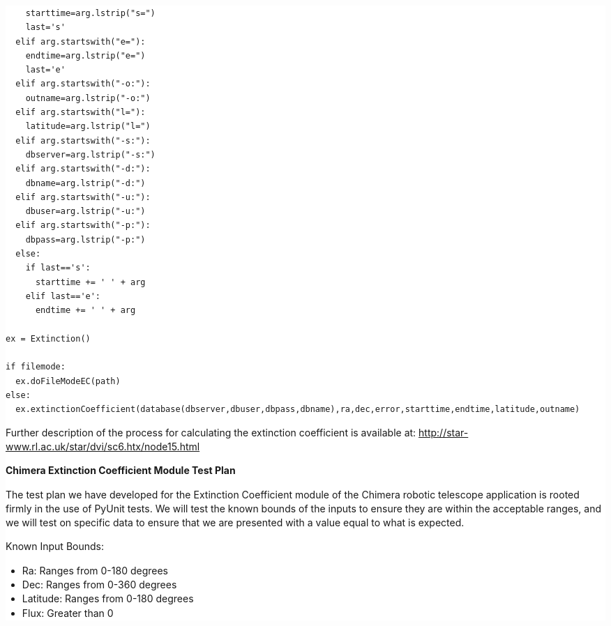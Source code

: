 ```
    starttime=arg.lstrip("s=")
    last='s'
  elif arg.startswith("e="):
    endtime=arg.lstrip("e=")
    last='e'
  elif arg.startswith("-o:"):
    outname=arg.lstrip("-o:")
  elif arg.startswith("l="):
    latitude=arg.lstrip("l=")
  elif arg.startswith("-s:"):
    dbserver=arg.lstrip("-s:")
  elif arg.startswith("-d:"):
    dbname=arg.lstrip("-d:")
  elif arg.startswith("-u:"):
    dbuser=arg.lstrip("-u:")
  elif arg.startswith("-p:"):
    dbpass=arg.lstrip("-p:")
  else:
    if last=='s':
      starttime += ' ' + arg
    elif last=='e':
      endtime += ' ' + arg

ex = Extinction()

if filemode:
  ex.doFileModeEC(path)
else:
  ex.extinctionCoefficient(database(dbserver,dbuser,dbpass,dbname),ra,dec,error,starttime,endtime,latitude,outname)

```

Further description of the process for calculating the extinction coefficient is available at: http://star-www.rl.ac.uk/star/dvi/sc6.htx/node15.html


**Chimera Extinction Coefficient Module Test Plan**

The test plan we have developed for the Extinction Coefficient module of the Chimera robotic telescope application is rooted firmly in the use of PyUnit tests. We will test the known bounds of the inputs to ensure they are within the acceptable ranges, and we will test on specific data to ensure that we are presented with a value equal to what is expected.

Known Input Bounds:

  * Ra: Ranges from 0-180 degrees
  * Dec: Ranges from 0-360 degrees
  * Latitude: Ranges from 0-180 degrees
  * Flux: Greater than 0